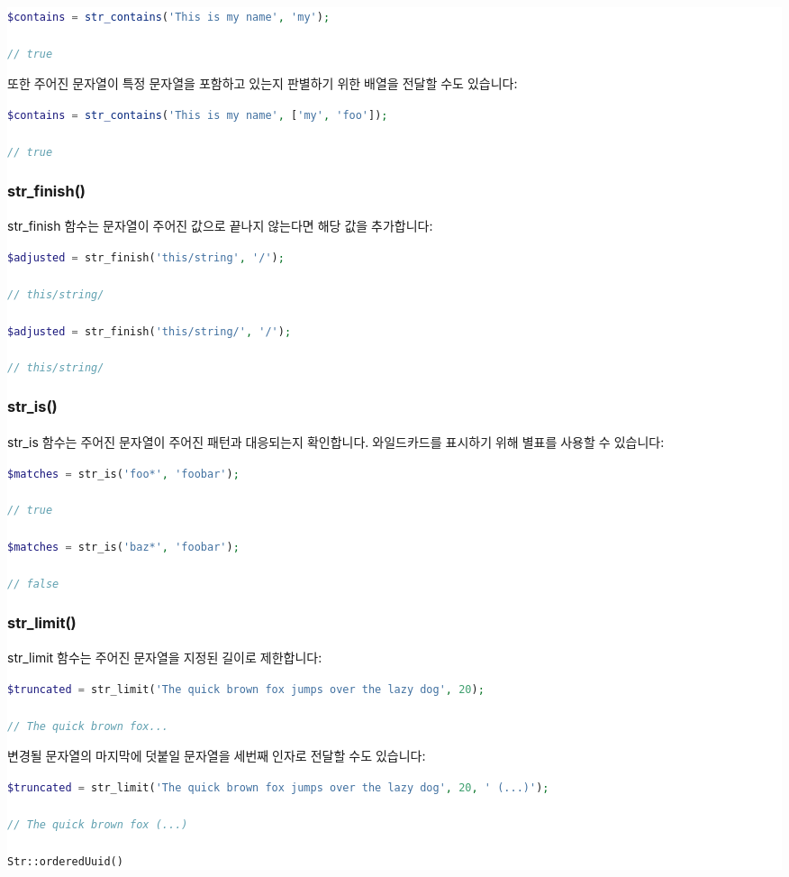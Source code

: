 ```php
$contains = str_contains('This is my name', 'my');

// true
```

또한 주어진 문자열이 특정 문자열을 포함하고 있는지 판별하기 위한 배열을 전달할 수도 있습니다:

```php
$contains = str_contains('This is my name', ['my', 'foo']);

// true
```

### str_finish()
str_finish 함수는 문자열이 주어진 값으로 끝나지 않는다면 해당 값을 추가합니다:

```php
$adjusted = str_finish('this/string', '/');

// this/string/

$adjusted = str_finish('this/string/', '/');

// this/string/
```

### str_is()
str_is 함수는 주어진 문자열이 주어진 패턴과 대응되는지 확인합니다. 와일드카드를 표시하기 위해 별표를 사용할 수 있습니다:

```php
$matches = str_is('foo*', 'foobar');

// true

$matches = str_is('baz*', 'foobar');

// false
```

### str_limit()
str_limit 함수는 주어진 문자열을 지정된 길이로 제한합니다:

```php
$truncated = str_limit('The quick brown fox jumps over the lazy dog', 20);

// The quick brown fox...
```

변경될 문자열의 마지막에 덧붙일 문자열을 세번째 인자로 전달할 수도 있습니다:

```php
$truncated = str_limit('The quick brown fox jumps over the lazy dog', 20, ' (...)');

// The quick brown fox (...)

Str::orderedUuid()
```
